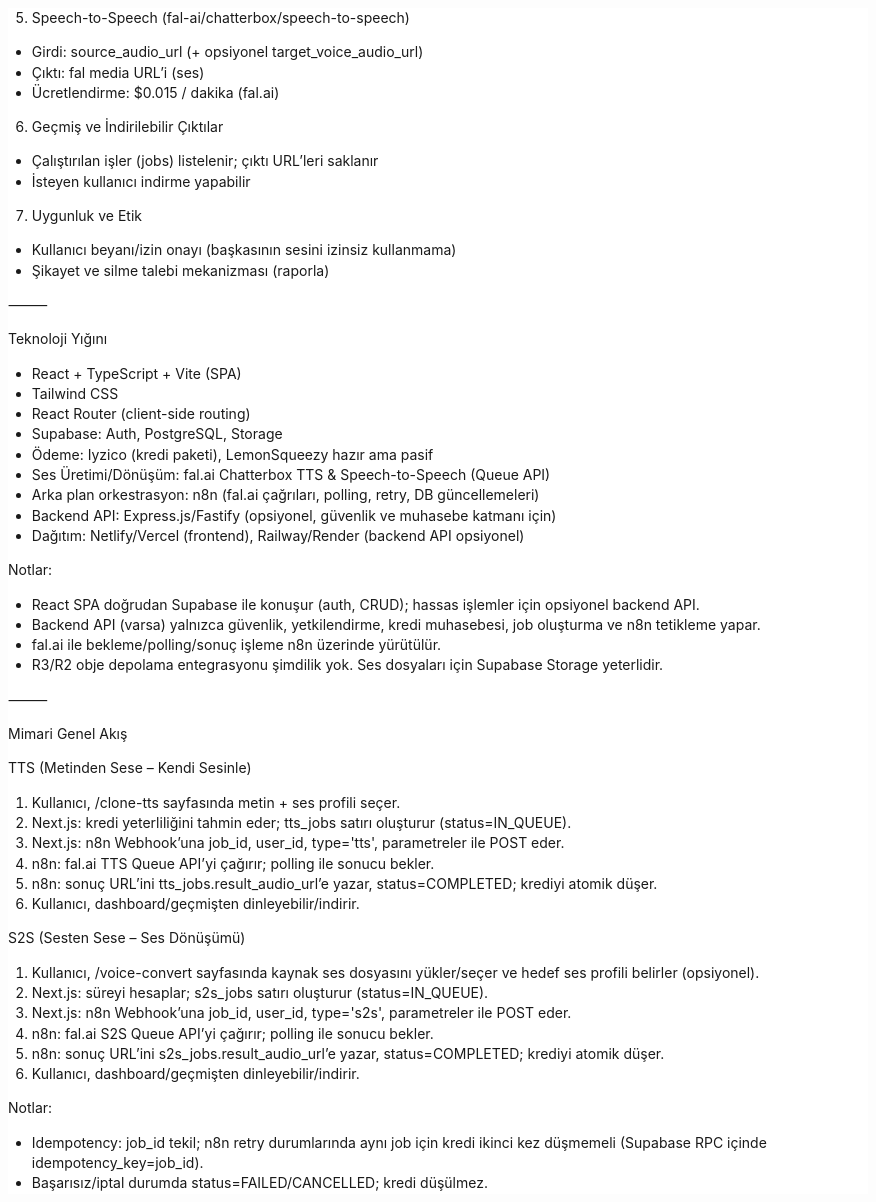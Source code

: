 5) Speech-to-Speech (fal-ai/chatterbox/speech-to-speech)
- Girdi: source_audio_url (+ opsiyonel target_voice_audio_url)
- Çıktı: fal media URL’i (ses)
- Ücretlendirme: $0.015 / dakika (fal.ai)

6) Geçmiş ve İndirilebilir Çıktılar
- Çalıştırılan işler (jobs) listelenir; çıktı URL’leri saklanır
- İsteyen kullanıcı indirme yapabilir

7) Uygunluk ve Etik
- Kullanıcı beyanı/izin onayı (başkasının sesini izinsiz kullanmama)
- Şikayet ve silme talebi mekanizması (raporla)

⸻

Teknoloji Yığını

- React + TypeScript + Vite (SPA)
- Tailwind CSS
- React Router (client-side routing)
- Supabase: Auth, PostgreSQL, Storage
- Ödeme: Iyzico (kredi paketi), LemonSqueezy hazır ama pasif
- Ses Üretimi/Dönüşüm: fal.ai Chatterbox TTS & Speech-to-Speech (Queue API)
- Arka plan orkestrasyon: n8n (fal.ai çağrıları, polling, retry, DB güncellemeleri)
- Backend API: Express.js/Fastify (opsiyonel, güvenlik ve muhasebe katmanı için)
- Dağıtım: Netlify/Vercel (frontend), Railway/Render (backend API opsiyonel)

Notlar:
- React SPA doğrudan Supabase ile konuşur (auth, CRUD); hassas işlemler için opsiyonel backend API.
- Backend API (varsa) yalnızca güvenlik, yetkilendirme, kredi muhasebesi, job oluşturma ve n8n tetikleme yapar.
- fal.ai ile bekleme/polling/sonuç işleme n8n üzerinde yürütülür.
- R3/R2 obje depolama entegrasyonu şimdilik yok. Ses dosyaları için Supabase Storage yeterlidir.

⸻

Mimari Genel Akış

TTS (Metinden Sese – Kendi Sesinle)
1. Kullanıcı, /clone-tts sayfasında metin + ses profili seçer.
2. Next.js: kredi yeterliliğini tahmin eder; tts_jobs satırı oluşturur (status=IN_QUEUE).
3. Next.js: n8n Webhook’una job_id, user_id, type='tts', parametreler ile POST eder.
4. n8n: fal.ai TTS Queue API’yi çağırır; polling ile sonucu bekler.
5. n8n: sonuç URL’ini tts_jobs.result_audio_url’e yazar, status=COMPLETED; krediyi atomik düşer.
6. Kullanıcı, dashboard/geçmişten dinleyebilir/indirir.

S2S (Sesten Sese – Ses Dönüşümü)
1. Kullanıcı, /voice-convert sayfasında kaynak ses dosyasını yükler/seçer ve hedef ses profili belirler (opsiyonel).
2. Next.js: süreyi hesaplar; s2s_jobs satırı oluşturur (status=IN_QUEUE).
3. Next.js: n8n Webhook’una job_id, user_id, type='s2s', parametreler ile POST eder.
4. n8n: fal.ai S2S Queue API’yi çağırır; polling ile sonucu bekler.
5. n8n: sonuç URL’ini s2s_jobs.result_audio_url’e yazar, status=COMPLETED; krediyi atomik düşer.
6. Kullanıcı, dashboard/geçmişten dinleyebilir/indirir.

Notlar:
- Idempotency: job_id tekil; n8n retry durumlarında aynı job için kredi ikinci kez düşmemeli (Supabase RPC içinde idempotency_key=job_id).
- Başarısız/iptal durumda status=FAILED/CANCELLED; kredi düşülmez.
